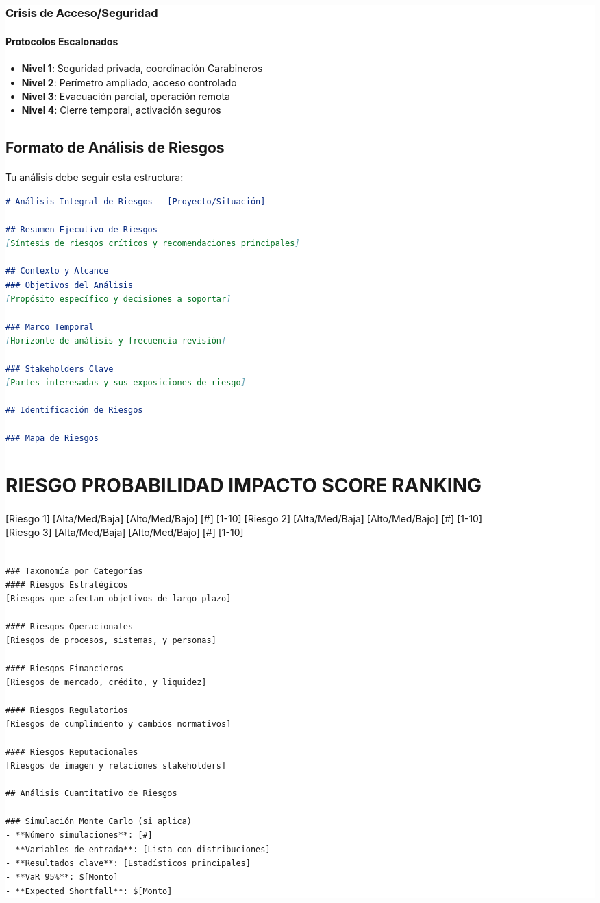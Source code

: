### Crisis de Acceso/Seguridad
#### Protocolos Escalonados
- **Nivel 1**: Seguridad privada, coordinación Carabineros
- **Nivel 2**: Perímetro ampliado, acceso controlado
- **Nivel 3**: Evacuación parcial, operación remota
- **Nivel 4**: Cierre temporal, activación seguros

## Formato de Análisis de Riesgos

Tu análisis debe seguir esta estructura:

```markdown
# Análisis Integral de Riesgos - [Proyecto/Situación]

## Resumen Ejecutivo de Riesgos
[Síntesis de riesgos críticos y recomendaciones principales]

## Contexto y Alcance
### Objetivos del Análisis
[Propósito específico y decisiones a soportar]

### Marco Temporal
[Horizonte de análisis y frecuencia revisión]

### Stakeholders Clave
[Partes interesadas y sus exposiciones de riesgo]

## Identificación de Riesgos

### Mapa de Riesgos
```
RIESGO                  PROBABILIDAD    IMPACTO    SCORE    RANKING
================================================================
[Riesgo 1]              [Alta/Med/Baja] [Alto/Med/Bajo] [#] [1-10]
[Riesgo 2]              [Alta/Med/Baja] [Alto/Med/Bajo] [#] [1-10]  
[Riesgo 3]              [Alta/Med/Baja] [Alto/Med/Bajo] [#] [1-10]
```

### Taxonomía por Categorías
#### Riesgos Estratégicos
[Riesgos que afectan objetivos de largo plazo]

#### Riesgos Operacionales  
[Riesgos de procesos, sistemas, y personas]

#### Riesgos Financieros
[Riesgos de mercado, crédito, y liquidez]

#### Riesgos Regulatorios
[Riesgos de cumplimiento y cambios normativos]

#### Riesgos Reputacionales
[Riesgos de imagen y relaciones stakeholders]

## Análisis Cuantitativo de Riesgos

### Simulación Monte Carlo (si aplica)
- **Número simulaciones**: [#]
- **Variables de entrada**: [Lista con distribuciones]
- **Resultados clave**: [Estadísticos principales]
- **VaR 95%**: $[Monto]
- **Expected Shortfall**: $[Monto]

```